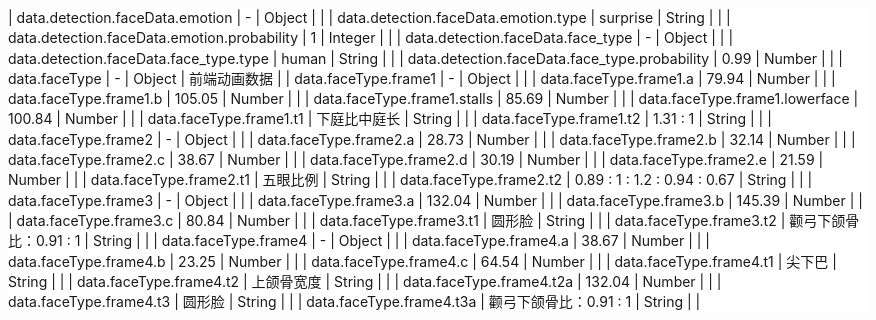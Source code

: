 | data.detection.faceData.emotion | - | Object |  |
| data.detection.faceData.emotion.type | surprise | String |  |
| data.detection.faceData.emotion.probability | 1 | Integer |  |
| data.detection.faceData.face_type | - | Object |  |
| data.detection.faceData.face_type.type | human | String |  |
| data.detection.faceData.face_type.probability | 0.99 | Number |  |
| data.faceType | - | Object | 前端动画数据 |
| data.faceType.frame1 | - | Object |  |
| data.faceType.frame1.a | 79.94 | Number |  |
| data.faceType.frame1.b | 105.05 | Number |  |
| data.faceType.frame1.stalls | 85.69 | Number |  |
| data.faceType.frame1.lowerface | 100.84 | Number |  |
| data.faceType.frame1.t1 | 下庭比中庭长 | String |  |
| data.faceType.frame1.t2 | 1.31 : 1 | String |  |
| data.faceType.frame2 | - | Object |  |
| data.faceType.frame2.a | 28.73 | Number |  |
| data.faceType.frame2.b | 32.14 | Number |  |
| data.faceType.frame2.c | 38.67 | Number |  |
| data.faceType.frame2.d | 30.19 | Number |  |
| data.faceType.frame2.e | 21.59 | Number |  |
| data.faceType.frame2.t1 | 五眼比例 | String |  |
| data.faceType.frame2.t2 | 0.89 : 1 : 1.2 : 0.94 : 0.67 | String |  |
| data.faceType.frame3 | - | Object |  |
| data.faceType.frame3.a | 132.04 | Number |  |
| data.faceType.frame3.b | 145.39 | Number |  |
| data.faceType.frame3.c | 80.84 | Number |  |
| data.faceType.frame3.t1 | 圆形脸 | String |  |
| data.faceType.frame3.t2 | 颧弓下颌骨比：0.91 : 1 | String |  |
| data.faceType.frame4 | - | Object |  |
| data.faceType.frame4.a | 38.67 | Number |  |
| data.faceType.frame4.b | 23.25 | Number |  |
| data.faceType.frame4.c | 64.54 | Number |  |
| data.faceType.frame4.t1 | 尖下巴 | String |  |
| data.faceType.frame4.t2 | 上颌骨宽度 | String |  |
| data.faceType.frame4.t2a | 132.04 | Number |  |
| data.faceType.frame4.t3 | 圆形脸 | String |  |
| data.faceType.frame4.t3a | 颧弓下颌骨比：0.91 : 1 | String |  |